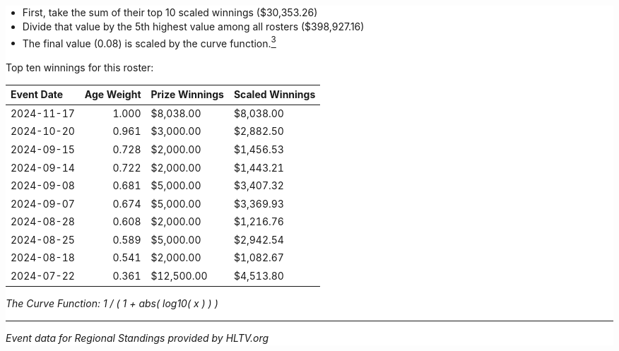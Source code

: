 - First, take the sum of their top 10 scaled winnings ($30,353.26)
- Divide that value by the 5th highest value among all rosters ($398,927.16)
- The final value (0.08) is scaled by the curve function.[<sup>3</sup>](#curveFunction)

Top ten winnings for this roster:<br />

| Event Date | Age Weight | Prize Winnings | Scaled Winnings |
| :- | -: | :- | :- |
| 2024-11-17 |      1.000 | $8,038.00      | $8,038.00       |
| 2024-10-20 |      0.961 | $3,000.00      | $2,882.50       |
| 2024-09-15 |      0.728 | $2,000.00      | $1,456.53       |
| 2024-09-14 |      0.722 | $2,000.00      | $1,443.21       |
| 2024-09-08 |      0.681 | $5,000.00      | $3,407.32       |
| 2024-09-07 |      0.674 | $5,000.00      | $3,369.93       |
| 2024-08-28 |      0.608 | $2,000.00      | $1,216.76       |
| 2024-08-25 |      0.589 | $5,000.00      | $2,942.54       |
| 2024-08-18 |      0.541 | $2,000.00      | $1,082.67       |
| 2024-07-22 |      0.361 | $12,500.00     | $4,513.80       |


<span id="curveFunction"></span>_The Curve Function: 1 / ( 1 + abs( log10( x ) ) )_<br />

---
_Event data for Regional Standings provided by HLTV.org_<br />
